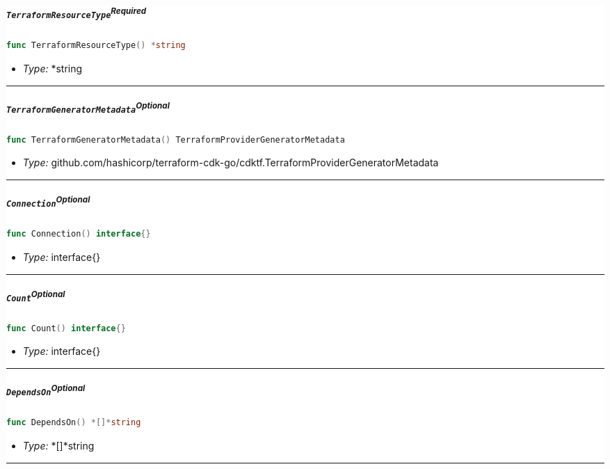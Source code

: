 
##### `TerraformResourceType`<sup>Required</sup> <a name="TerraformResourceType" id="@cdktf/provider-opentelekomcloud.s3Bucket.S3Bucket.property.terraformResourceType"></a>

```go
func TerraformResourceType() *string
```

- *Type:* *string

---

##### `TerraformGeneratorMetadata`<sup>Optional</sup> <a name="TerraformGeneratorMetadata" id="@cdktf/provider-opentelekomcloud.s3Bucket.S3Bucket.property.terraformGeneratorMetadata"></a>

```go
func TerraformGeneratorMetadata() TerraformProviderGeneratorMetadata
```

- *Type:* github.com/hashicorp/terraform-cdk-go/cdktf.TerraformProviderGeneratorMetadata

---

##### `Connection`<sup>Optional</sup> <a name="Connection" id="@cdktf/provider-opentelekomcloud.s3Bucket.S3Bucket.property.connection"></a>

```go
func Connection() interface{}
```

- *Type:* interface{}

---

##### `Count`<sup>Optional</sup> <a name="Count" id="@cdktf/provider-opentelekomcloud.s3Bucket.S3Bucket.property.count"></a>

```go
func Count() interface{}
```

- *Type:* interface{}

---

##### `DependsOn`<sup>Optional</sup> <a name="DependsOn" id="@cdktf/provider-opentelekomcloud.s3Bucket.S3Bucket.property.dependsOn"></a>

```go
func DependsOn() *[]*string
```

- *Type:* *[]*string

---